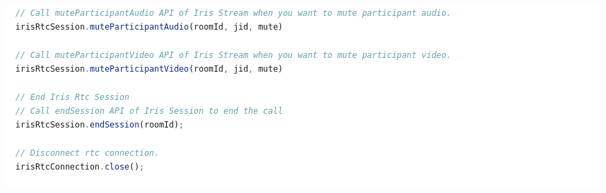   ```javascript
    // Call muteParticipantAudio API of Iris Stream when you want to mute participant audio.
    irisRtcSession.muteParticipantAudio(roomId, jid, mute)
  
    // Call muteParticipantVideo API of Iris Stream when you want to mute participant video.
    irisRtcSession.muteParticipantVideo(roomId, jid, mute)

    // End Iris Rtc Session
    // Call endSession API of Iris Session to end the call
    irisRtcSession.endSession(roomId);
  
    // Disconnect rtc connection.
    irisRtcConnection.close();
    
  ```
